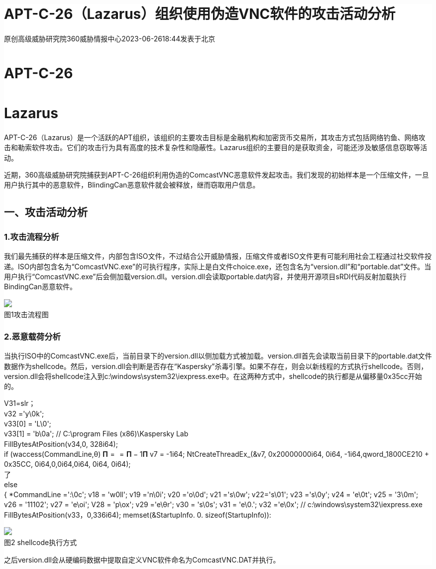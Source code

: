 # APT-C-26（Lazarus）组织使用伪造VNC软件的攻击活动分析  

原创高级威胁研究院360威胁情报中心2023-06-2618:44发表于北京  

# APT-C-26  

# Lazarus  

APT-C-26（Lazarus）是一个活跃的APT组织，该组织的主要攻击目标是金融机构和加密货币交易所，其攻击方式包括网络钓鱼、网络攻击和勒索软件攻击。它们的攻击行为具有高度的技术复杂性和隐蔽性。Lazarus组织的主要目的是获取资金，可能还涉及敏感信息窃取等活动。  

近期，360高级威胁研究院捕获到APT-C-26组织利用伪造的ComcastVNC恶意软件发起攻击。我们发现的初始样本是一个压缩文件，一旦用户执行其中的恶意软件，BlindingCan恶意软件就会被释放，继而窃取用户信息。  

## 一、攻击活动分析  

### 1.攻击流程分析  

我们最先捕获的样本是压缩文件，内部包含ISO文件，不过结合公开威胁情报，压缩文件或者ISO文件更有可能利用社会工程通过社交软件投递。ISO内部包含名为“ComcastVNC.exe”的可执行程序，实际上是白文件choice.exe，还包含名为“version.dll”和“portable.dat”文件。当用户执行“ComcastVNC.exe”后会侧加载version.dll。version.dll会读取portable.dat内容，并使用开源项目sRDI代码反射加载执行BindingCan恶意软件。  

![](https://cdn-mineru.openxlab.org.cn/extract/f211ac7b-ec3e-418c-9fb9-25041b34faec/d1d4a5e9e0e5aa955b66b0dff95356492c11baa4844cdc2f50b177bcb5445986.jpg)  
图1攻击流程图  

### 2.恶意载荷分析  

当执行ISO中的ComcastVNC.exe后，当前目录下的version.dll以侧加载方式被加载。version.dll首先会读取当前目录下的portable.dat文件数据作为shellcode。然后，version.dll会判断是否存在“Kaspersky”杀毒引擎。如果不存在，则会以新线程的方式执行shellcode。否则，version.dll会将shellcode注入到c:\windows\system32\iexpress.exe中。在这两种方式中，shellcode的执行都是从偏移量0x35cc开始的。  

V31=slr；   
v32 ='y\0k';   
v33[0] $=$ 'L\0';   
v33[1] $=$ 'b\0a'; // C:\program Files (x86)\Kaspersky Lab   
FillBytesAtPosition(v34,0, 328i64);   
if (waccess(CommandLine,θ) $\mathbf{\Pi}==\mathbf{\Pi}-1\mathbf{\Pi}$ v7 = -1i64; NtCreateThreadEx_(&v7, 0x20000000i64, 0i64, -1i64,qword_1800CE210 + 0x35CC, 0i64,0,0i64,0i64, 0i64, 0i64);   
了   
else   
{ \*CommandLine =':\0c'; v18 = 'w0ll'; v19 ='n\0i'; v20 ='o\0d'; v21 ='s\0w'; v22='s\01\'; v23 ='s\0y'; v24 = 'e\0t'; v25 = '3\0m'; v26 = '11102'; v27 $=$ 'e\oi'; V28 $=$ 'p\ox'; v29 ='e\θr'; v30 = 's\0s'; v31 = 'e\0.'; v32 ='e\0x'; // c:\windows\system32\iexpress.exe FillBytesAtPosition(v33，0,336i64); memset(&StartupInfo. 0. sizeof(StartupInfo)):  

![](https://cdn-mineru.openxlab.org.cn/extract/f211ac7b-ec3e-418c-9fb9-25041b34faec/432d06e3c77c989c2a4e38955ef860c4979730de015fefd604de54ddde910e94.jpg)  
图2 shellcode执行方式  

之后version.dll会从硬编码数据中提取自定义VNC软件命名为ComcastVNC.DAT并执行。  
